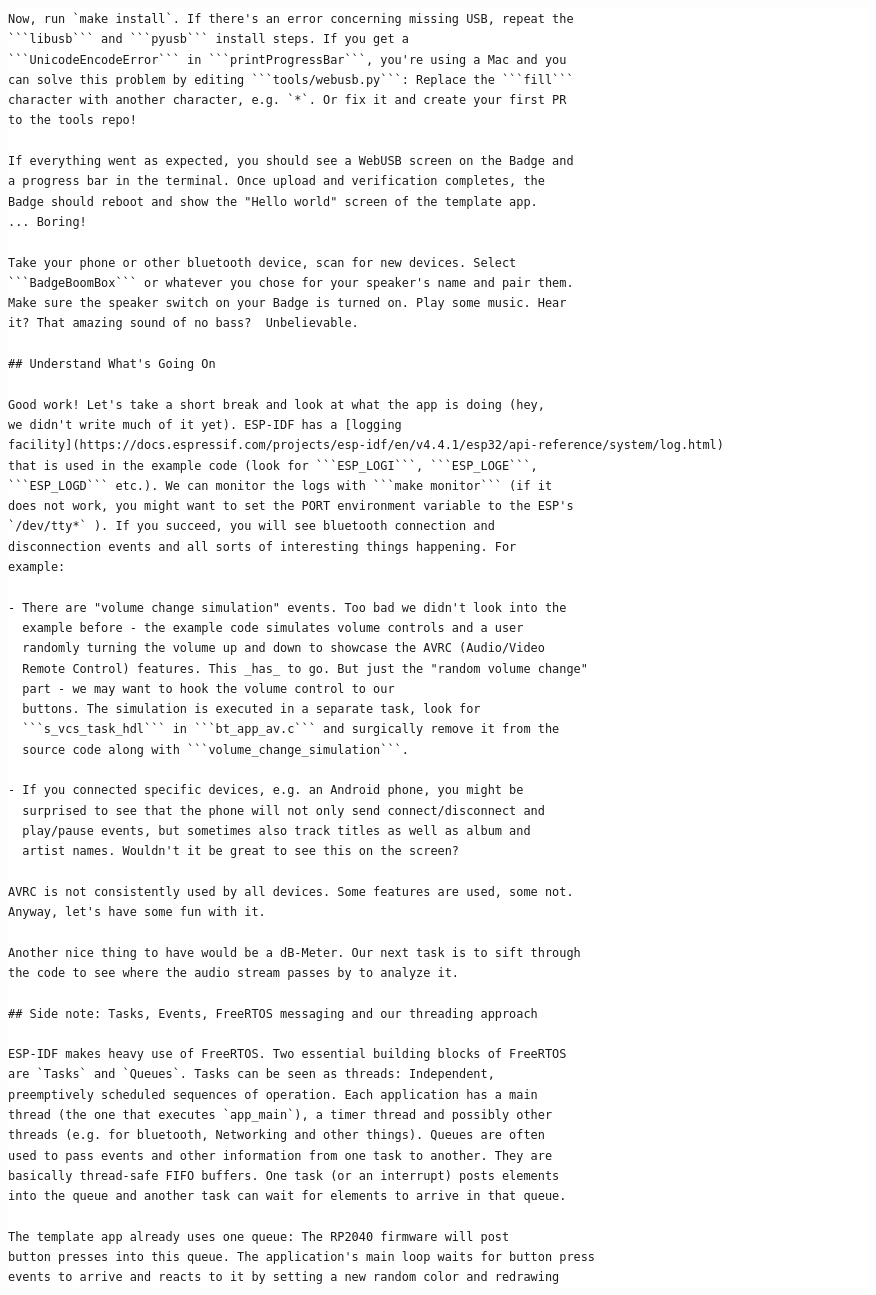 ```
Now, run `make install`. If there's an error concerning missing USB, repeat the
```libusb``` and ```pyusb``` install steps. If you get a
```UnicodeEncodeError``` in ```printProgressBar```, you're using a Mac and you
can solve this problem by editing ```tools/webusb.py```: Replace the ```fill```
character with another character, e.g. `*`. Or fix it and create your first PR
to the tools repo!

If everything went as expected, you should see a WebUSB screen on the Badge and
a progress bar in the terminal. Once upload and verification completes, the
Badge should reboot and show the "Hello world" screen of the template app.
... Boring!

Take your phone or other bluetooth device, scan for new devices. Select
```BadgeBoomBox``` or whatever you chose for your speaker's name and pair them.
Make sure the speaker switch on your Badge is turned on. Play some music. Hear
it? That amazing sound of no bass?  Unbelievable.

## Understand What's Going On

Good work! Let's take a short break and look at what the app is doing (hey,
we didn't write much of it yet). ESP-IDF has a [logging
facility](https://docs.espressif.com/projects/esp-idf/en/v4.4.1/esp32/api-reference/system/log.html)
that is used in the example code (look for ```ESP_LOGI```, ```ESP_LOGE```,
```ESP_LOGD``` etc.). We can monitor the logs with ```make monitor``` (if it
does not work, you might want to set the PORT environment variable to the ESP's
`/dev/tty*` ). If you succeed, you will see bluetooth connection and
disconnection events and all sorts of interesting things happening. For
example:

- There are "volume change simulation" events. Too bad we didn't look into the
  example before - the example code simulates volume controls and a user
  randomly turning the volume up and down to showcase the AVRC (Audio/Video
  Remote Control) features. This _has_ to go. But just the "random volume change"
  part - we may want to hook the volume control to our
  buttons. The simulation is executed in a separate task, look for
  ```s_vcs_task_hdl``` in ```bt_app_av.c``` and surgically remove it from the
  source code along with ```volume_change_simulation```.

- If you connected specific devices, e.g. an Android phone, you might be
  surprised to see that the phone will not only send connect/disconnect and
  play/pause events, but sometimes also track titles as well as album and
  artist names. Wouldn't it be great to see this on the screen?

AVRC is not consistently used by all devices. Some features are used, some not.
Anyway, let's have some fun with it.

Another nice thing to have would be a dB-Meter. Our next task is to sift through
the code to see where the audio stream passes by to analyze it.

## Side note: Tasks, Events, FreeRTOS messaging and our threading approach

ESP-IDF makes heavy use of FreeRTOS. Two essential building blocks of FreeRTOS
are `Tasks` and `Queues`. Tasks can be seen as threads: Independent,
preemptively scheduled sequences of operation. Each application has a main
thread (the one that executes `app_main`), a timer thread and possibly other
threads (e.g. for bluetooth, Networking and other things). Queues are often
used to pass events and other information from one task to another. They are
basically thread-safe FIFO buffers. One task (or an interrupt) posts elements
into the queue and another task can wait for elements to arrive in that queue. 

The template app already uses one queue: The RP2040 firmware will post
button presses into this queue. The application's main loop waits for button press
events to arrive and reacts to it by setting a new random color and redrawing
```